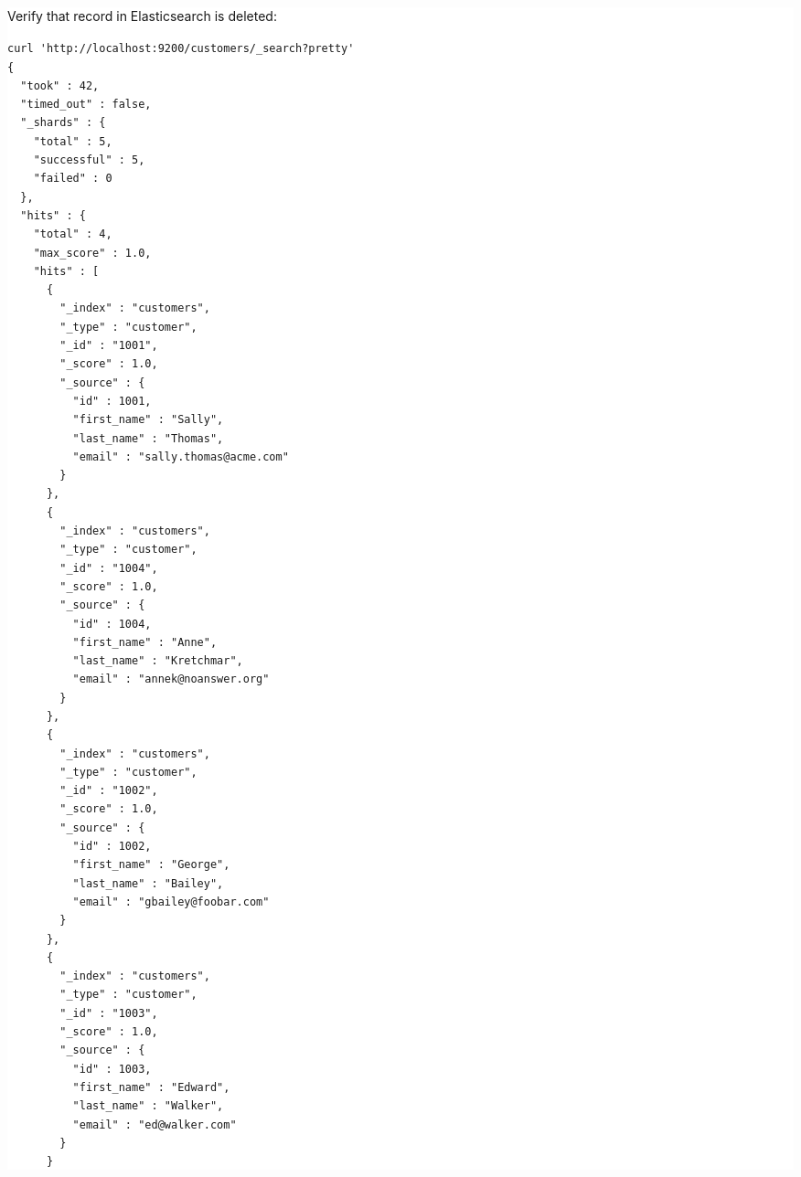 Verify that record in Elasticsearch is deleted:

```shell
curl 'http://localhost:9200/customers/_search?pretty'
{
  "took" : 42,
  "timed_out" : false,
  "_shards" : {
    "total" : 5,
    "successful" : 5,
    "failed" : 0
  },
  "hits" : {
    "total" : 4,
    "max_score" : 1.0,
    "hits" : [
      {
        "_index" : "customers",
        "_type" : "customer",
        "_id" : "1001",
        "_score" : 1.0,
        "_source" : {
          "id" : 1001,
          "first_name" : "Sally",
          "last_name" : "Thomas",
          "email" : "sally.thomas@acme.com"
        }
      },
      {
        "_index" : "customers",
        "_type" : "customer",
        "_id" : "1004",
        "_score" : 1.0,
        "_source" : {
          "id" : 1004,
          "first_name" : "Anne",
          "last_name" : "Kretchmar",
          "email" : "annek@noanswer.org"
        }
      },
      {
        "_index" : "customers",
        "_type" : "customer",
        "_id" : "1002",
        "_score" : 1.0,
        "_source" : {
          "id" : 1002,
          "first_name" : "George",
          "last_name" : "Bailey",
          "email" : "gbailey@foobar.com"
        }
      },
      {
        "_index" : "customers",
        "_type" : "customer",
        "_id" : "1003",
        "_score" : 1.0,
        "_source" : {
          "id" : 1003,
          "first_name" : "Edward",
          "last_name" : "Walker",
          "email" : "ed@walker.com"
        }
      }
```